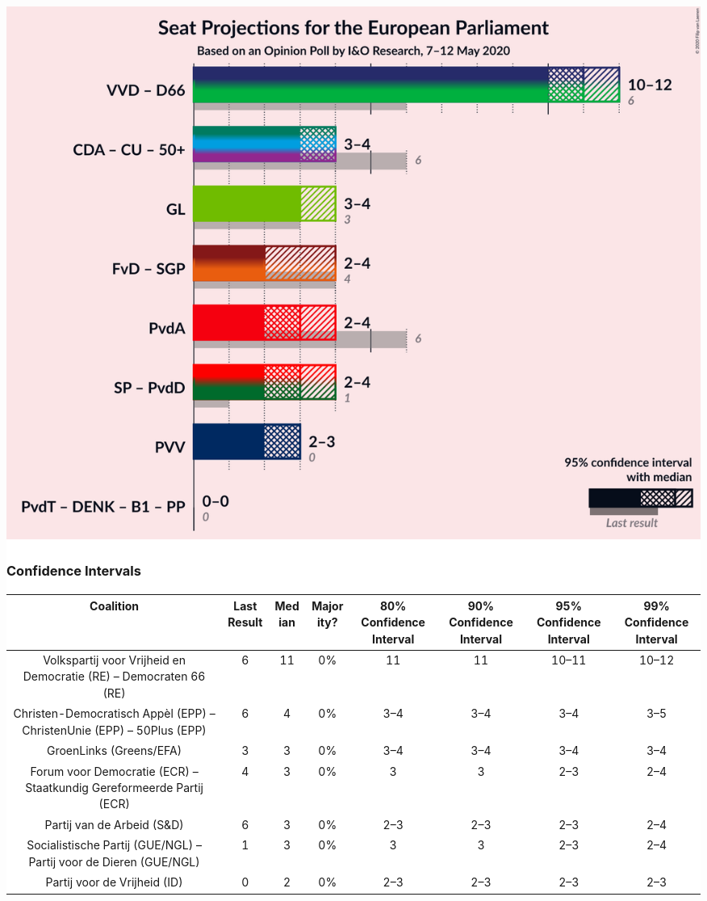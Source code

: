 ![Graph with coalitions seats not yet produced](2020-05-12-IOResearch-coalitions-seats.png "Coalitions Seats")

### Confidence Intervals

| Coalition | Last Result | Median | Majority? | 80% Confidence Interval | 90% Confidence Interval | 95% Confidence Interval | 99% Confidence Interval |
|:---------:|:-----------:|:------:|:---------:|:-----------------------:|:-----------------------:|:-----------------------:|:-----------------------:|
| Volkspartij voor Vrijheid en Democratie (RE) – Democraten 66 (RE) | 6 | 11 | 0% | 11 | 11 | 10–11 | 10–12 |
| Christen-Democratisch Appèl (EPP) – ChristenUnie (EPP) – 50Plus (EPP) | 6 | 4 | 0% | 3–4 | 3–4 | 3–4 | 3–5 |
| GroenLinks (Greens/EFA) | 3 | 3 | 0% | 3–4 | 3–4 | 3–4 | 3–4 |
| Forum voor Democratie (ECR) – Staatkundig Gereformeerde Partij (ECR) | 4 | 3 | 0% | 3 | 3 | 2–3 | 2–4 |
| Partij van de Arbeid (S&D) | 6 | 3 | 0% | 2–3 | 2–3 | 2–3 | 2–4 |
| Socialistische Partij (GUE/NGL) – Partij voor de Dieren (GUE/NGL) | 1 | 3 | 0% | 3 | 3 | 2–3 | 2–4 |
| Partij voor de Vrijheid (ID) | 0 | 2 | 0% | 2–3 | 2–3 | 2–3 | 2–3 |
